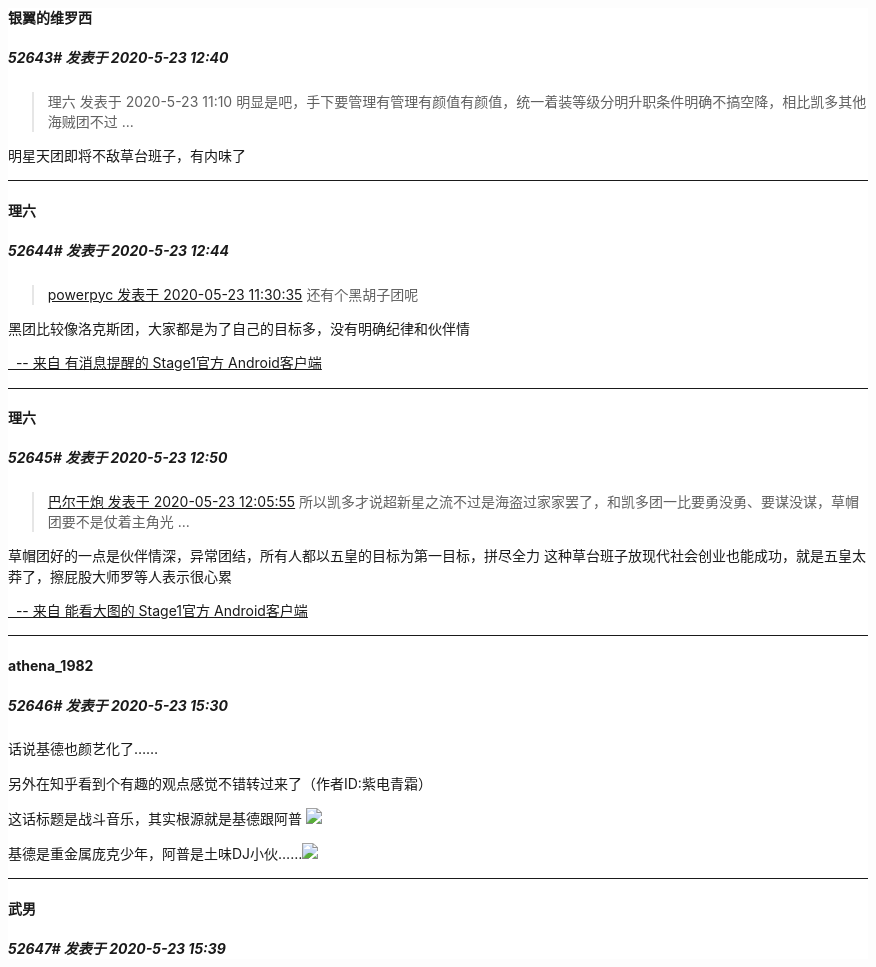 ####  银翼的维罗西  
##### 52643#       发表于 2020-5-23 12:40


<blockquote>理六 发表于 2020-5-23 11:10
明显是吧，手下要管理有管理有颜值有颜值，统一着装等级分明升职条件明确不搞空降，相比凯多其他海贼团不过 ...</blockquote>
明星天团即将不敌草台班子，有内味了


*****

####  理六  
##### 52644#       发表于 2020-5-23 12:44


<blockquote><a href="httphttps://bbs.saraba1st.com/2b/forum.php?mod=redirect&amp;goto=findpost&amp;pid=47527008&amp;ptid=98922" target="_blank">powerpyc 发表于 2020-05-23 11:30:35</a>
还有个黑胡子团呢</blockquote>黑团比较像洛克斯团，大家都是为了自己的目标多，没有明确纪律和伙伴情

[  -- 来自 有消息提醒的 Stage1官方 Android客户端](https://www.coolapk.com/apk/140634)


*****

####  理六  
##### 52645#       发表于 2020-5-23 12:50


<blockquote><a href="httphttps://bbs.saraba1st.com/2b/forum.php?mod=redirect&amp;goto=findpost&amp;pid=47527460&amp;ptid=98922" target="_blank">巴尔干炮 发表于 2020-05-23 12:05:55</a>
所以凯多才说超新星之流不过是海盗过家家罢了，和凯多团一比要勇没勇、要谋没谋，草帽团要不是仗着主角光 ...</blockquote>草帽团好的一点是伙伴情深，异常团结，所有人都以五皇的目标为第一目标，拼尽全力
这种草台班子放现代社会创业也能成功，就是五皇太莽了，擦屁股大师罗等人表示很心累

[  -- 来自 能看大图的 Stage1官方 Android客户端](https://www.coolapk.com/apk/140634)


*****

####  athena_1982  
##### 52646#       发表于 2020-5-23 15:30


话说基德也颜艺化了……


另外在知乎看到个有趣的观点感觉不错转过来了（作者ID:紫电青霜）

这话标题是战斗音乐，其实根源就是基德跟阿普
<img src="https://pic3.zhimg.com/80/v2-ab982c625b9f755da7d1e0fc71963ba1_720w.jpg" referrerpolicy="no-referrer">

基德是重金属庞克少年，阿普是土味DJ小伙……<img src="https://static.saraba1st.com/image/smiley/face2017/053.png" referrerpolicy="no-referrer">


*****

####  武男  
##### 52647#       发表于 2020-5-23 15:39
